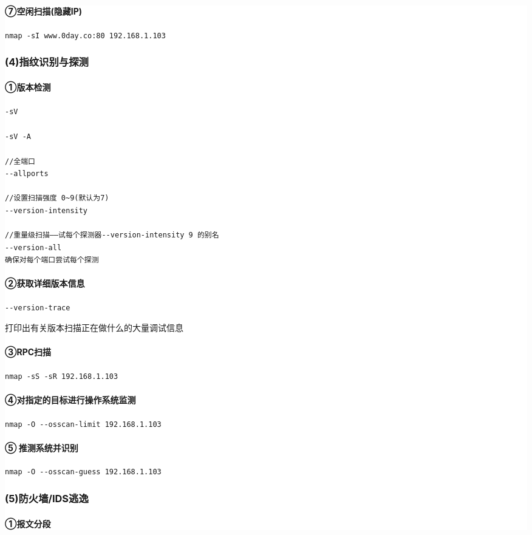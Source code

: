 #### ⑦空闲扫描(隐藏IP)

~~~
nmap -sI www.0day.co:80 192.168.1.103
~~~



### (4)指纹识别与探测

#### ①版本检测

~~~
-sV

-sV -A

//全端口
--allports

//设置扫描强度 0~9(默认为7)
--version-intensity

//重量级扫描——试每个探测器--version-intensity 9 的别名
--version-all
确保对每个端口尝试每个探测
~~~

#### ②获取详细版本信息

~~~
--version-trace 
~~~

打印出有关版本扫描正在做什么的大量调试信息

#### ③RPC扫描

~~~
nmap -sS -sR 192.168.1.103
~~~

#### ④对指定的目标进行操作系统监测

~~~
nmap -O --osscan-limit 192.168.1.103
~~~

#### ⑤ 推测系统并识别

~~~
nmap -O --osscan-guess 192.168.1.103
~~~

### (5)防火墙/IDS逃逸

#### ①报文分段
